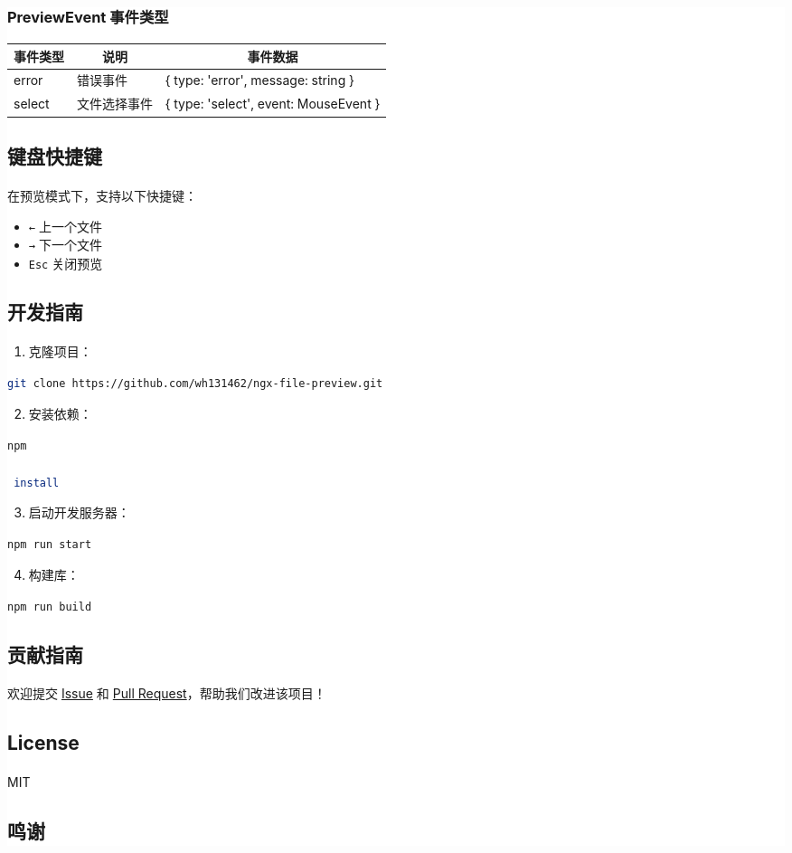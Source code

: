 ### PreviewEvent 事件类型

| 事件类型 | 说明 | 事件数据 |
|----------|------|-------------|
| error | 错误事件 | { type: 'error', message: string } |
| select | 文件选择事件 | { type: 'select', event: MouseEvent } |

## 键盘快捷键

在预览模式下，支持以下快捷键：

- `←` 上一个文件
- `→` 下一个文件
- `Esc` 关闭预览

## 开发指南

1. 克隆项目：

```bash
git clone https://github.com/wh131462/ngx-file-preview.git
```

2. 安装依赖：

```bash
npm

 install
```

3. 启动开发服务器：

```bash
npm run start
```

4. 构建库：

```bash
npm run build
```

## 贡献指南

欢迎提交 [Issue](https://github.com/wh131462/ngx-file-preview/issues) 和 [Pull Request](https://github.com/wh131462/ngx-file-preview/pulls)，帮助我们改进该项目！

## License

MIT

## 鸣谢
